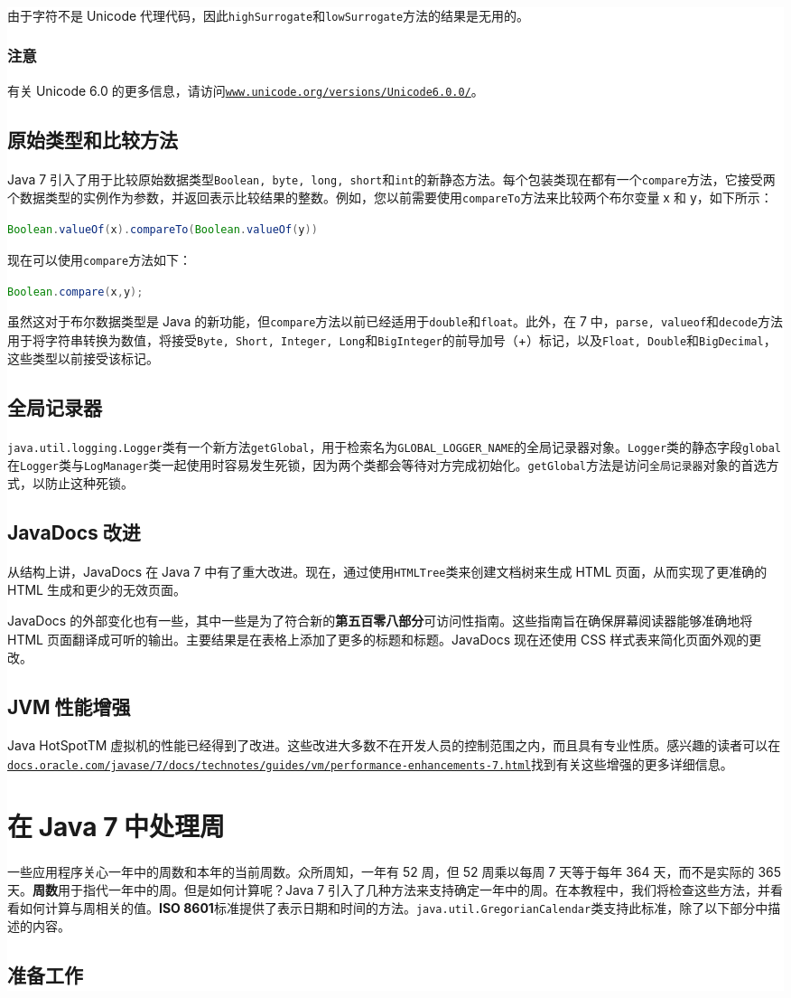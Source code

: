 由于字符不是 Unicode 代理代码，因此`highSurrogate`和`lowSurrogate`方法的结果是无用的。

### 注意

有关 Unicode 6.0 的更多信息，请访问[`www.unicode.org/versions/Unicode6.0.0/`](http://www.unicode.org/versions/Unicode6.0.0/)。

## 原始类型和比较方法

Java 7 引入了用于比较原始数据类型`Boolean, byte, long, short`和`int`的新静态方法。每个包装类现在都有一个`compare`方法，它接受两个数据类型的实例作为参数，并返回表示比较结果的整数。例如，您以前需要使用`compareTo`方法来比较两个布尔变量 x 和 y，如下所示：

```java
Boolean.valueOf(x).compareTo(Boolean.valueOf(y))

```

现在可以使用`compare`方法如下：

```java
Boolean.compare(x,y);

```

虽然这对于布尔数据类型是 Java 的新功能，但`compare`方法以前已经适用于`double`和`float`。此外，在 7 中，`parse, valueof`和`decode`方法用于将字符串转换为数值，将接受`Byte, Short, Integer, Long`和`BigInteger`的前导加号（+）标记，以及`Float, Double`和`BigDecimal`，这些类型以前接受该标记。

## 全局记录器

`java.util.logging.Logger`类有一个新方法`getGlobal`，用于检索名为`GLOBAL_LOGGER_NAME`的全局记录器对象。`Logger`类的静态字段`global`在`Logger`类与`LogManager`类一起使用时容易发生死锁，因为两个类都会等待对方完成初始化。`getGlobal`方法是访问`全局记录器`对象的首选方式，以防止这种死锁。

## JavaDocs 改进

从结构上讲，JavaDocs 在 Java 7 中有了重大改进。现在，通过使用`HTMLTree`类来创建文档树来生成 HTML 页面，从而实现了更准确的 HTML 生成和更少的无效页面。

JavaDocs 的外部变化也有一些，其中一些是为了符合新的**第五百零八部分**可访问性指南。这些指南旨在确保屏幕阅读器能够准确地将 HTML 页面翻译成可听的输出。主要结果是在表格上添加了更多的标题和标题。JavaDocs 现在还使用 CSS 样式表来简化页面外观的更改。

## JVM 性能增强

Java HotSpotTM 虚拟机的性能已经得到了改进。这些改进大多数不在开发人员的控制范围之内，而且具有专业性质。感兴趣的读者可以在[`docs.oracle.com/javase/7/docs/technotes/guides/vm/performance-enhancements-7.html`](http://docs.oracle.com/javase/7/docs/technotes/guides/vm/performance-enhancements-7.html)找到有关这些增强的更多详细信息。

# 在 Java 7 中处理周

一些应用程序关心一年中的周数和本年的当前周数。众所周知，一年有 52 周，但 52 周乘以每周 7 天等于每年 364 天，而不是实际的 365 天。**周数**用于指代一年中的周。但是如何计算呢？Java 7 引入了几种方法来支持确定一年中的周。在本教程中，我们将检查这些方法，并看看如何计算与周相关的值。**ISO 8601**标准提供了表示日期和时间的方法。`java.util.GregorianCalendar`类支持此标准，除了以下部分中描述的内容。

## 准备工作
